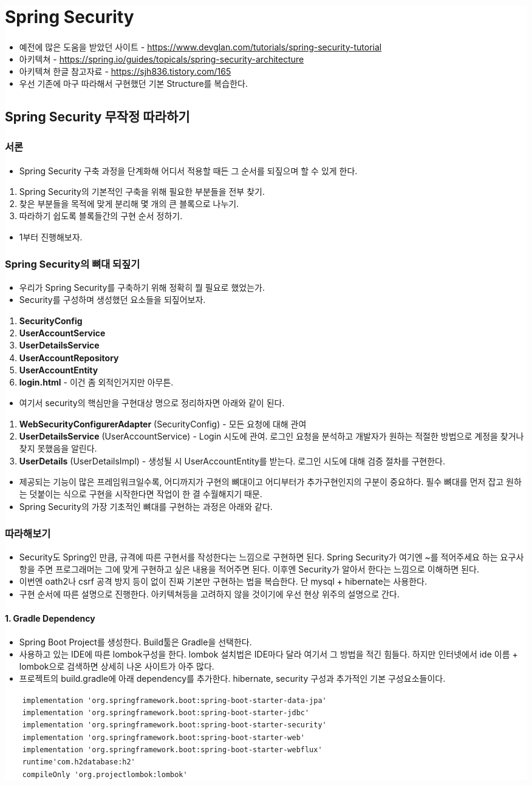 # Spring Security
+ 예전에 많은 도움을 받았던 사이트 - https://www.devglan.com/tutorials/spring-security-tutorial
+ 아키텍쳐 - https://spring.io/guides/topicals/spring-security-architecture
+ 아키텍쳐 한글 참고자료 - https://sjh836.tistory.com/165
+ 우선 기존에 마구 따라해서 구현했던 기본 Structure를 복습한다.

## Spring Security 무작정 따라하기
### 서론
+ Spring Security 구축 과정을 단계화해 어디서 적용할 때든 그 순서를 되짚으며 할 수 있게 한다.

1. Spring Security의 기본적인 구축을 위해 필요한 부분들을 전부 찾기.
2. 찾은 부분들을 목적에 맞게 분리해 몇 개의 큰 블록으로 나누기.
3. 따라하기 쉽도록 블록들간의 구현 순서 정하기.

+ 1부터 진행해보자.

### Spring Security의 뼈대 되짚기
+ 우리가 Spring Security를 구축하기 위해 정확히 뭘 필요로 했었는가.
+ Security를 구성하며 생성했던 요소들을 되짚어보자.

1. **SecurityConfig**
2. **UserAccountService**
3. **UserDetailsService**
4. **UserAccountRepository**
5. **UserAccountEntity**
6. **login.html** - 이건 좀 외적인거지만 아무튼.

+ 여기서 security의 핵심만을 구현대상 명으로 정리하자면 아래와 같이 된다.

1. **WebSecurityConfigurerAdapter** (SecurityConfig) - 모든 요청에 대해 관여
2. **UserDetailsService** (UserAccountService) - Login 시도에 관여. 로그인 요청을 분석하고 개발자가 원하는 적절한 방법으로 계정을 찾거나 찾지 못했음을 알린다.
3. **UserDetails** (UserDetailsImpl) - 생성될 시 UserAccountEntity를 받는다. 로그인 시도에 대해 검증 절차를 구현한다.

+ 제공되는 기능이 많은 프레임워크일수록, 어디까지가 구현의 뼈대이고 어디부터가 추가구현인지의 구분이 중요하다. 필수 뼈대를 먼저 잡고 원하는 덧붙이는 식으로 구현을 시작한다면 작업이 한 결 수월해지기 때문.
+ Spring Security의 가장 기초적인 뼈대를 구현하는 과정은 아래와 같다.

### 따라해보기

+ Security도 Spring인 만큼, 규격에 따른 구현서를 작성한다는 느낌으로 구현하면 된다. Spring Security가 여기엔 ~를 적어주세요 하는 요구사항을 주면 프로그래머는 그에 맞게 구현하고 싶은 내용을 적어주면 된다. 이후엔 Security가 알아서 한다는 느낌으로 이해하면 된다.
+ 이번엔 oath2나 csrf 공격 방지 등이 없이 진짜 기본만 구현하는 법을 복습한다. 단 mysql + hibernate는 사용한다.
+ 구현 순서에 따른 설명으로 진행한다. 아키텍쳐등을 고려하지 않을 것이기에 우선 현상 위주의 설명으로 간다.

#### 1. Gradle Dependency
+ Spring Boot Project를 생성한다. Build툴은 Gradle을 선택한다.
+ 사용하고 있는 IDE에 따른 lombok구성을 한다. lombok 설치법은 IDE마다 달라 여기서 그 방법을 적긴 힘들다. 하지만 인터넷에서 ide 이름 + lombok으로 검색하면 상세히 나온 사이트가 아주 많다.
+ 프로젝트의 build.gradle에 아래 dependency를 추가한다. hibernate, security 구성과 추가적인 기본 구성요소들이다.
```
	implementation 'org.springframework.boot:spring-boot-starter-data-jpa'
	implementation 'org.springframework.boot:spring-boot-starter-jdbc'
	implementation 'org.springframework.boot:spring-boot-starter-security'
	implementation 'org.springframework.boot:spring-boot-starter-web'
	implementation 'org.springframework.boot:spring-boot-starter-webflux'
	runtime'com.h2database:h2'
	compileOnly 'org.projectlombok:lombok'
```

